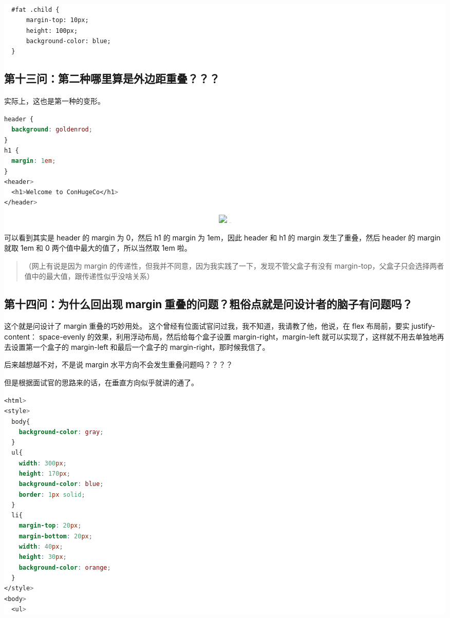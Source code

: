       #fat .child {
          margin-top: 10px;
          height: 100px;
          background-color: blue;
      }

  </style>
  <article class="child"></article>
</section>

## 第十三问：第二种哪里算是外边距重叠？？？

实际上，这也是第一种的变形。

```css
header {
  background: goldenrod;
}
h1 {
  margin: 1em;
}
<header>
  <h1>Welcome to ConHugeCo</h1>
</header>
```

<center><img style="width:70%;" src="https://masonosam.top/assets/2022-09-13-img/8.png">
<span style="color:orange; border-bottom: 1px solid #d9d9d9;display: inline-block;color: #999;padding: 2px;"></span></center>

可以看到其实是 header 的 margin 为 0，然后 h1 的 margin 为 1em，因此 header 和 h1 的 margin 发生了重叠，然后 header 的 margin 就取 1em 和 0 两个值中最大的值了，所以当然取 1em 啦。

> （网上有说是因为 margin 的传递性，但我并不同意，因为我实践了一下，发现不管父盒子有没有 margin-top，父盒子只会选择两者值中的最大值，跟传递性似乎没啥关系）

## 第十四问：为什么回出现 margin 重叠的问题？粗俗点就是问设计者的脑子有问题吗？

这个就是问设计了 margin 重叠的巧妙用处。
这个曾经有位面试官问过我，我不知道，我请教了他，他说，在 flex 布局前，要实 justify-content： space-evenly 的效果，利用浮动布局，然后给每个盒子设置 margin-right，margin-left 就可以实现了，这样就不用去单独地再去设置第一个盒子的 margin-left 和最后一个盒子的 margin-right，那时候我信了。

后来越想越不对，不是说 margin 水平方向不会发生重叠问题吗？？？？

但是根据面试官的思路来的话，在垂直方向似乎就讲的通了。
```css
<html>
<style>
  body{
    background-color: gray;
  }
  ul{
    width: 300px;
    height: 170px;
    background-color: blue;
    border: 1px solid;
  }
  li{
    margin-top: 20px;
    margin-bottom: 20px;
    width: 40px;
    height: 30px;
    background-color: orange;
  }
</style>
<body>
  <ul>
```